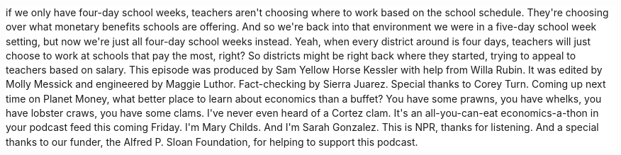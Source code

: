 if we only have four-day school weeks,
teachers aren't choosing where to work
based on the school schedule.
They're choosing over what monetary benefits
schools are offering.
And so we're back into that environment we were
in a five-day school week setting,
but now we're just all four-day school weeks instead.
Yeah, when every district around is four days,
teachers will just choose to work at schools
that pay the most, right?
So districts might be right back where they started,
trying to appeal to teachers based on salary.
This episode was produced by Sam Yellow Horse Kessler
with help from Willa Rubin.
It was edited by Molly Messick
and engineered by Maggie Luthor.
Fact-checking by Sierra Juarez.
Special thanks to Corey Turn.
Coming up next time on Planet Money,
what better place to learn about economics than a buffet?
You have some prawns, you have whelks,
you have lobster craws, you have some clams.
I've never even heard of a Cortez clam.
It's an all-you-can-eat economics-a-thon
in your podcast feed this coming Friday.
I'm Mary Childs.
And I'm Sarah Gonzalez.
This is NPR, thanks for listening.
And a special thanks to our funder,
the Alfred P. Sloan Foundation,
for helping to support this podcast.
